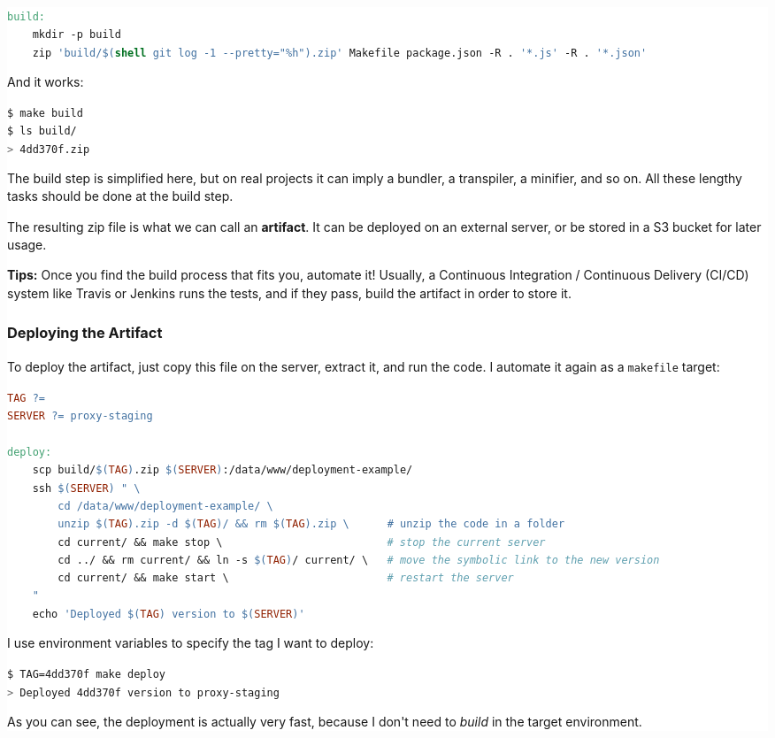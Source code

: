 ```makefile
build:
    mkdir -p build
    zip 'build/$(shell git log -1 --pretty="%h").zip' Makefile package.json -R . '*.js' -R . '*.json'
```

And it works:

```bash
$ make build
$ ls build/
> 4dd370f.zip
```

The build step is simplified here, but on real projects it can imply a bundler, a transpiler, a minifier, and so on.
All these lengthy tasks should be done at the build step.

The resulting zip file is what we can call an **artifact**. It can be deployed on an external server, or be stored in a S3 bucket for later usage.

**Tips:** Once you find the build process that fits you, automate it! Usually, a Continuous Integration / Continuous Delivery (CI/CD) system like Travis or Jenkins runs the tests, and if they pass, build the artifact in order to store it.

### Deploying the Artifact

To deploy the artifact, just copy this file on the server, extract it, and run the code. I automate it again as a `makefile` target:

```makefile
TAG ?=
SERVER ?= proxy-staging

deploy:
    scp build/$(TAG).zip $(SERVER):/data/www/deployment-example/
    ssh $(SERVER) " \
        cd /data/www/deployment-example/ \
        unzip $(TAG).zip -d $(TAG)/ && rm $(TAG).zip \      # unzip the code in a folder
        cd current/ && make stop \                          # stop the current server
        cd ../ && rm current/ && ln -s $(TAG)/ current/ \   # move the symbolic link to the new version
        cd current/ && make start \                         # restart the server
    "
    echo 'Deployed $(TAG) version to $(SERVER)'
```

I use environment variables to specify the tag I want to deploy:

```bash
$ TAG=4dd370f make deploy
> Deployed 4dd370f version to proxy-staging
```

As you can see, the deployment is actually very fast, because I don't need to _build_ in the target environment.
